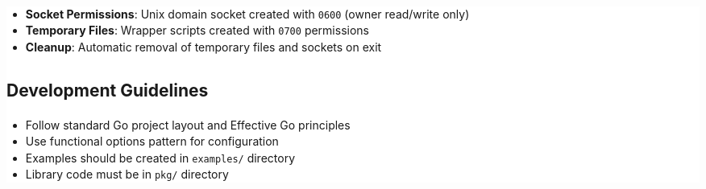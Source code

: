 - **Socket Permissions**: Unix domain socket created with `0600` (owner read/write only)
- **Temporary Files**: Wrapper scripts created with `0700` permissions
- **Cleanup**: Automatic removal of temporary files and sockets on exit

## Development Guidelines

- Follow standard Go project layout and Effective Go principles
- Use functional options pattern for configuration
- Examples should be created in `examples/` directory
- Library code must be in `pkg/` directory
